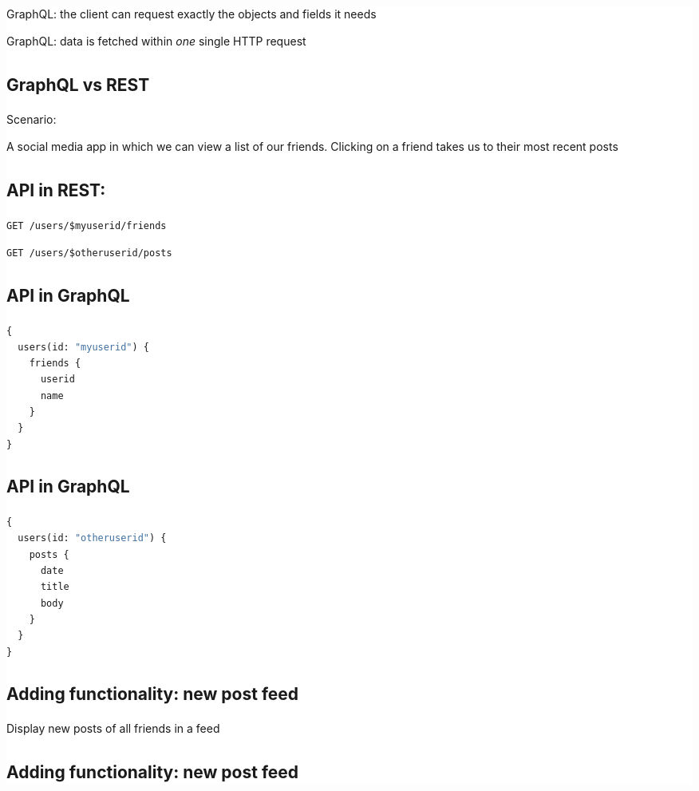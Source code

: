 GraphQL: the client can request exactly the objects and fields it needs

GraphQL: data is fetched within _one_ single HTTP request

## GraphQL vs REST

Scenario:

A social media app in which we can view a list of our friends. Clicking on a friend takes us to their most recent posts

## API in REST:

```http
GET /users/$myuserid/friends
```

```http
GET /users/$otheruserid/posts
```

## API in GraphQL

```graphql
{
  users(id: "myuserid") {
    friends {
      userid
      name
    }
  }
}
```

## API in GraphQL

```graphql
{
  users(id: "otheruserid") {
    posts {
      date
      title
      body
    }
  }
}
```

## Adding functionality: new post feed

Display new posts of all friends in a feed

## Adding functionality: new post feed
